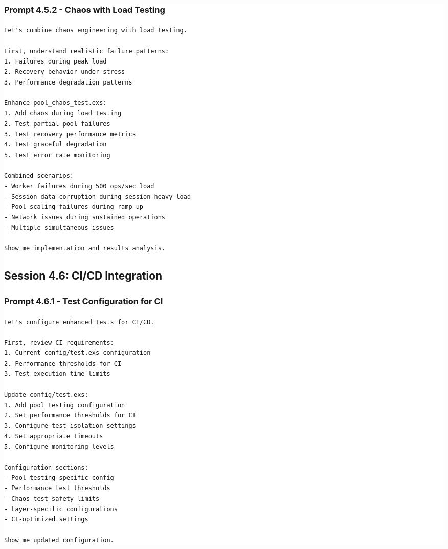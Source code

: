 ### Prompt 4.5.2 - Chaos with Load Testing
```
Let's combine chaos engineering with load testing.

First, understand realistic failure patterns:
1. Failures during peak load
2. Recovery behavior under stress
3. Performance degradation patterns

Enhance pool_chaos_test.exs:
1. Add chaos during load testing
2. Test partial pool failures
3. Test recovery performance metrics
4. Test graceful degradation
5. Test error rate monitoring

Combined scenarios:
- Worker failures during 500 ops/sec load
- Session data corruption during session-heavy load
- Pool scaling failures during ramp-up
- Network issues during sustained operations
- Multiple simultaneous issues

Show me implementation and results analysis.
```

## Session 4.6: CI/CD Integration

### Prompt 4.6.1 - Test Configuration for CI
```
Let's configure enhanced tests for CI/CD.

First, review CI requirements:
1. Current config/test.exs configuration
2. Performance thresholds for CI
3. Test execution time limits

Update config/test.exs:
1. Add pool testing configuration
2. Set performance thresholds for CI
3. Configure test isolation settings
4. Set appropriate timeouts
5. Configure monitoring levels

Configuration sections:
- Pool testing specific config
- Performance test thresholds  
- Chaos test safety limits
- Layer-specific configurations
- CI-optimized settings

Show me updated configuration.
```
